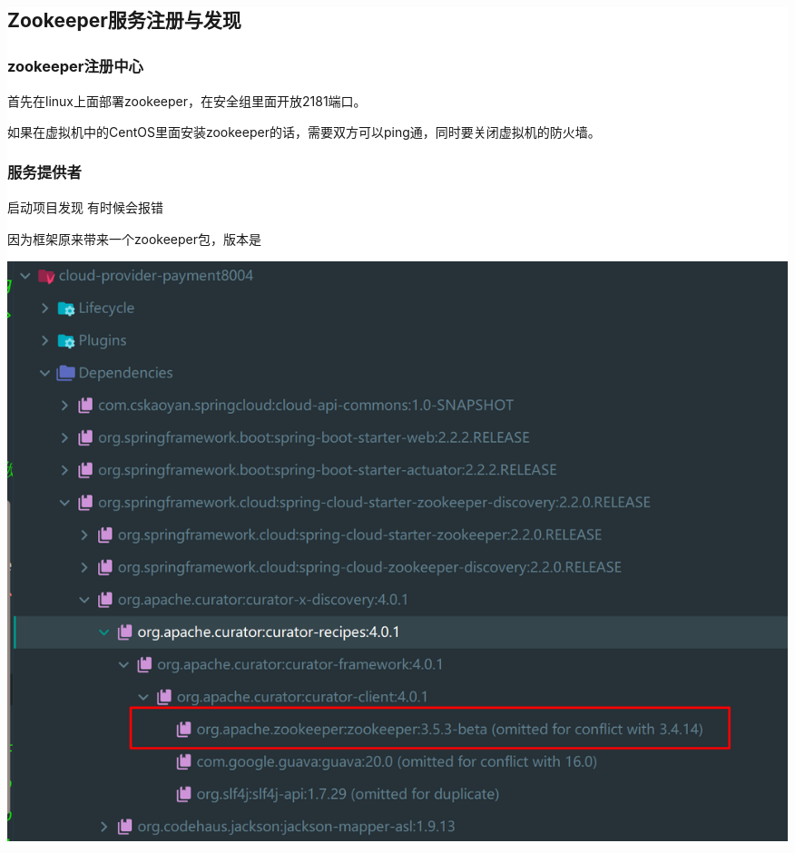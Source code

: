 

## Zookeeper服务注册与发现

### zookeeper注册中心

首先在linux上面部署zookeeper，在安全组里面开放2181端口。



如果在虚拟机中的CentOS里面安装zookeeper的话，需要双方可以ping通，同时要关闭虚拟机的防火墙。



### 服务提供者

启动项目发现 有时候会报错 

因为框架原来带来一个zookeeper包，版本是

![1591147867297](../media/pictures/SpringCloud.assets/1591147867297.png)

